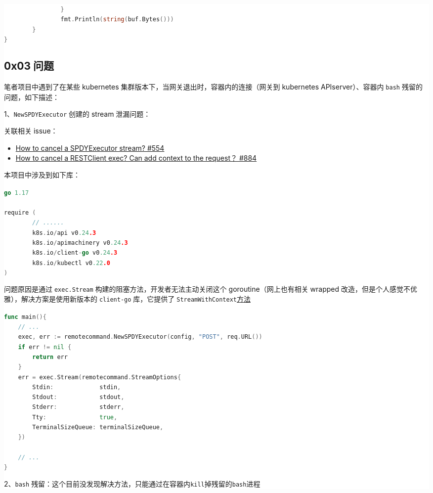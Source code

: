 ```go
                }
                fmt.Println(string(buf.Bytes()))
        }
}
```

##	0x03	问题
笔者项目中遇到了在某些 kubernetes 集群版本下，当网关退出时，容器内的连接（网关到 kubernetes APIserver）、容器内 `bash` 残留的问题，如下描述：

1、`NewSPDYExecutor` 创建的 stream 泄漏问题：

关联相关 issue：
-	[How to cancel a SPDYExecutor stream? #554](https://github.com/kubernetes/client-go/issues/554)
-	[How to cancel a RESTClient exec? Can add context to the request？ #884](https://github.com/kubernetes/client-go/issues/884)

本项目中涉及到如下库：

```GO
go 1.17

require (
		// ......
        k8s.io/api v0.24.3
        k8s.io/apimachinery v0.24.3
        k8s.io/client-go v0.24.3
        k8s.io/kubectl v0.22.0
)
```

问题原因是通过 `exec.Stream` 构建的阻塞方法，开发者无法主动关闭这个 goroutine（网上也有相关 wrapped 改造，但是个人感觉不优雅），解决方案是使用新版本的 `client-go` 库，它提供了 `StreamWithContext`[方法](https://pkg.go.dev/k8s.io/client-go/tools/remotecommand)

```go
func main(){
	// ...
	exec, err := remotecommand.NewSPDYExecutor(config, "POST", req.URL())
	if err != nil {
		return err
	}
	err = exec.Stream(remotecommand.StreamOptions{
		Stdin:             stdin,
		Stdout:            stdout,
		Stderr:            stderr,
		Tty:               true,
		TerminalSizeQueue: terminalSizeQueue,
	})

	// ...
}
```

2、`bash` 残留：这个目前没发现解决方法，只能通过在容器内`kill`掉残留的`bash`进程
